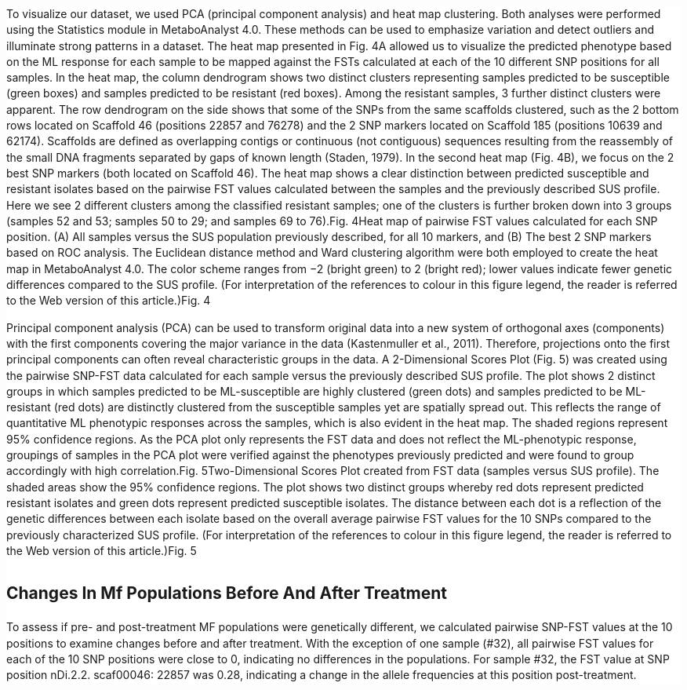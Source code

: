 To visualize our dataset, we used PCA (principal component analysis) and heat map clustering. Both analyses were performed using the Statistics module in MetaboAnalyst 4.0. These methods can be used to emphasize variation and detect outliers and illuminate strong patterns in a dataset. The heat map presented in Fig. 4A allowed us to visualize the predicted phenotype based on the ML response for each sample to be mapped against the FSTs calculated at each of the 10 different SNP positions for all samples. In the heat map, the column dendrogram shows two distinct clusters representing samples predicted to be susceptible (green boxes) and samples predicted to be resistant (red boxes). Among the resistant samples, 3 further distinct clusters were apparent. The row dendrogram on the side shows that some of the SNPs from the same scaffolds clustered, such as the 2 bottom rows located on Scaffold 46 (positions 22857 and 76278) and the 2 SNP markers located on Scaffold 185 (positions 10639 and 62174). Scaffolds are defined as overlapping contigs or continuous (not contiguous) sequences resulting from the reassembly of the small DNA fragments separated by gaps of known length (Staden, 1979). In the second heat map (Fig. 4B), we focus on the 2 best SNP markers (both located on Scaffold 46). The heat map shows a clear distinction between predicted susceptible and resistant isolates based on the pairwise FST values calculated between the samples and the previously described SUS profile. Here we see 2 different clusters among the classified resistant samples; one of the clusters is further broken down into 3 groups (samples 52 and 53; samples 50 to 29; and samples 69 to 76).Fig. 4Heat map of pairwise FST values calculated for each SNP position. (A) All samples versus the SUS population previously described, for all 10 markers, and (B) The best 2 SNP markers based on ROC analysis. The Euclidean distance method and Ward clustering algorithm were both employed to create the heat map in MetaboAnalyst 4.0. The color scheme ranges from −2 (bright green) to 2 (bright red); lower values indicate fewer genetic differences compared to the SUS profile. (For interpretation of the references to colour in this figure legend, the reader is referred to the Web version of this article.)Fig. 4

Principal component analysis (PCA) can be used to transform original data into a new system of orthogonal axes (components) with the first components covering the major variance in the data (Kastenmuller et al., 2011). Therefore, projections onto the first principal components can often reveal characteristic groups in the data. A 2-Dimensional Scores Plot (Fig. 5) was created using the pairwise SNP-FST data calculated for each sample versus the previously described SUS profile. The plot shows 2 distinct groups in which samples predicted to be ML-susceptible are highly clustered (green dots) and samples predicted to be ML-resistant (red dots) are distinctly clustered from the susceptible samples yet are spatially spread out. This reflects the range of quantitative ML phenotypic responses across the samples, which is also evident in the heat map. The shaded regions represent 95% confidence regions. As the PCA plot only represents the FST data and does not reflect the ML-phenotypic response, groupings of samples in the PCA plot were verified against the phenotypes previously predicted and were found to group accordingly with high correlation.Fig. 5Two-Dimensional Scores Plot created from FST data (samples versus SUS profile). The shaded areas show the 95% confidence regions. The plot shows two distinct groups whereby red dots represent predicted resistant isolates and green dots represent predicted susceptible isolates. The distance between each dot is a reflection of the genetic differences between each isolate based on the overall average pairwise FST values for the 10 SNPs compared to the previously characterized SUS profile. (For interpretation of the references to colour in this figure legend, the reader is referred to the Web version of this article.)Fig. 5

## Changes In Mf Populations Before And After Treatment

To assess if pre- and post-treatment MF populations were genetically different, we calculated pairwise SNP-FST values at the 10 positions to examine changes before and after treatment. With the exception of one sample (#32), all pairwise FST values for each of the 10 SNP positions were close to 0, indicating no differences in the populations. For sample #32, the FST value at SNP position nDi.2.2. scaf00046: 22857 was 0.28, indicating a change in the allele frequencies at this position post-treatment.

